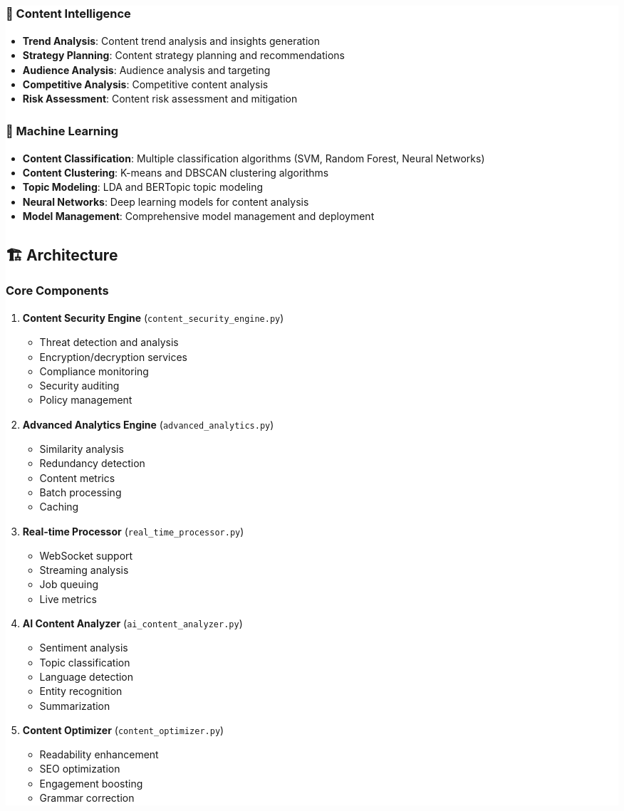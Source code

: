 ### 🧠 Content Intelligence
- **Trend Analysis**: Content trend analysis and insights generation
- **Strategy Planning**: Content strategy planning and recommendations
- **Audience Analysis**: Audience analysis and targeting
- **Competitive Analysis**: Competitive content analysis
- **Risk Assessment**: Content risk assessment and mitigation

### 🎯 Machine Learning
- **Content Classification**: Multiple classification algorithms (SVM, Random Forest, Neural Networks)
- **Content Clustering**: K-means and DBSCAN clustering algorithms
- **Topic Modeling**: LDA and BERTopic topic modeling
- **Neural Networks**: Deep learning models for content analysis
- **Model Management**: Comprehensive model management and deployment

## 🏗️ Architecture

### Core Components

1. **Content Security Engine** (`content_security_engine.py`)
   - Threat detection and analysis
   - Encryption/decryption services
   - Compliance monitoring
   - Security auditing
   - Policy management

2. **Advanced Analytics Engine** (`advanced_analytics.py`)
   - Similarity analysis
   - Redundancy detection
   - Content metrics
   - Batch processing
   - Caching

3. **Real-time Processor** (`real_time_processor.py`)
   - WebSocket support
   - Streaming analysis
   - Job queuing
   - Live metrics

4. **AI Content Analyzer** (`ai_content_analyzer.py`)
   - Sentiment analysis
   - Topic classification
   - Language detection
   - Entity recognition
   - Summarization

5. **Content Optimizer** (`content_optimizer.py`)
   - Readability enhancement
   - SEO optimization
   - Engagement boosting
   - Grammar correction
